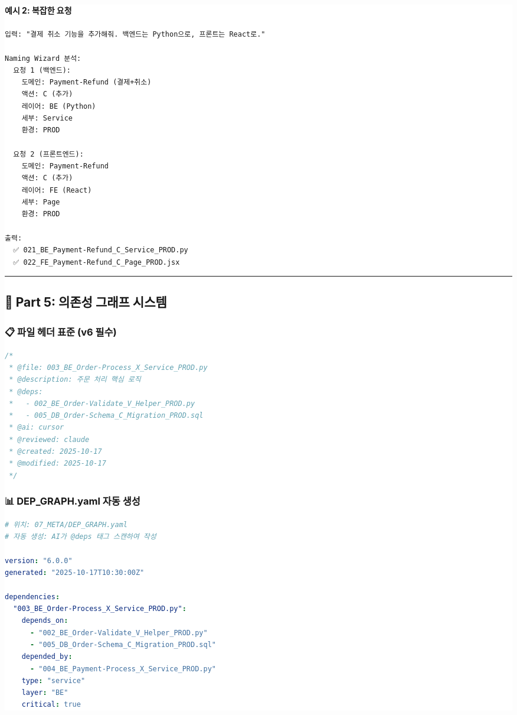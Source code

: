 #### 예시 2: 복잡한 요청
```
입력: "결제 취소 기능을 추가해줘. 백엔드는 Python으로, 프론트는 React로."

Naming Wizard 분석:
  요청 1 (백엔드):
    도메인: Payment-Refund (결제+취소)
    액션: C (추가)
    레이어: BE (Python)
    세부: Service
    환경: PROD
  
  요청 2 (프론트엔드):
    도메인: Payment-Refund
    액션: C (추가)
    레이어: FE (React)
    세부: Page
    환경: PROD

출력:
  ✅ 021_BE_Payment-Refund_C_Service_PROD.py
  ✅ 022_FE_Payment-Refund_C_Page_PROD.jsx
```

---

## 🔗 Part 5: 의존성 그래프 시스템

### 📋 파일 헤더 표준 (v6 필수)

```javascript
/* 
 * @file: 003_BE_Order-Process_X_Service_PROD.py
 * @description: 주문 처리 핵심 로직
 * @deps:
 *   - 002_BE_Order-Validate_V_Helper_PROD.py
 *   - 005_DB_Order-Schema_C_Migration_PROD.sql
 * @ai: cursor
 * @reviewed: claude
 * @created: 2025-10-17
 * @modified: 2025-10-17
 */
```

### 📊 DEP_GRAPH.yaml 자동 생성

```yaml
# 위치: 07_META/DEP_GRAPH.yaml
# 자동 생성: AI가 @deps 태그 스캔하여 작성

version: "6.0.0"
generated: "2025-10-17T10:30:00Z"

dependencies:
  "003_BE_Order-Process_X_Service_PROD.py":
    depends_on:
      - "002_BE_Order-Validate_V_Helper_PROD.py"
      - "005_DB_Order-Schema_C_Migration_PROD.sql"
    depended_by:
      - "004_BE_Payment-Process_X_Service_PROD.py"
    type: "service"
    layer: "BE"
    critical: true
```
